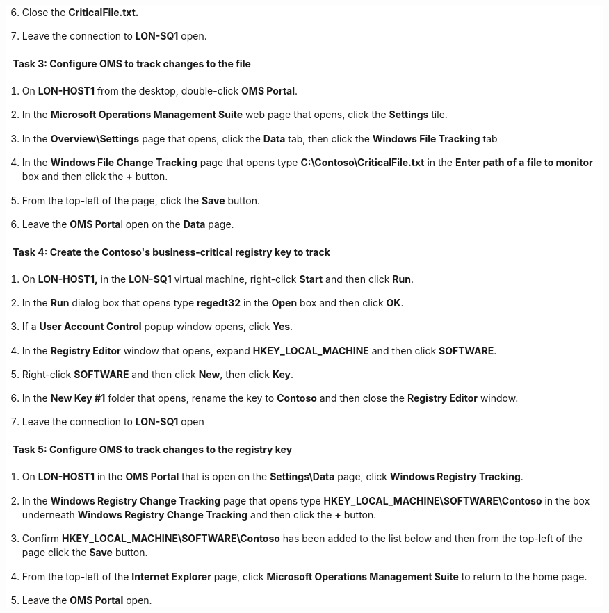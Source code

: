 6.  Close the **CriticalFile.txt.**

7.  Leave the connection to **LON-SQ1** open.

####   Task 3: Configure OMS to track changes to the file

1.  On **LON-HOST1** from the desktop, double-click **OMS Portal**.

2.  In the **Microsoft Operations Management Suite** web page that opens, click
    the **Settings** tile.

3.  In the **Overview\\Settings** page that opens, click the **Data** tab, then
    click the **Windows File Tracking** tab

4.  In the **Windows File Change Tracking** page that opens type
    **C:\\Contoso\\CriticalFile.txt** in the **Enter path of a file to monitor**
    box and then click the **+** button.

5.  From the top-left of the page, click the **Save** button.

6.  Leave the **OMS Porta**l open on the **Data** page.

####   Task 4: Create the Contoso's business-critical registry key to track

1.  On **LON-HOST1,** in the **LON-SQ1** virtual machine, right-click **Start**
    and then click **Run**.

2.  In the **Run** dialog box that opens type **regedt32** in the **Open** box
    and then click **OK**.

3.  If a **User Account Control** popup window opens, click **Yes**.

4.  In the **Registry Editor** window that opens, expand **HKEY_LOCAL_MACHINE**
    and then click **SOFTWARE**.

5.  Right-click **SOFTWARE** and then click **New**, then click **Key**.

6.  In the **New Key \#1** folder that opens, rename the key to **Contoso** and
    then close the **Registry Editor** window.

7.  Leave the connection to **LON-SQ1** open

####   Task 5: Configure OMS to track changes to the registry key

1.  On **LON-HOST1** in the **OMS Portal** that is open on the
    **Settings\\Data** page, click **Windows Registry Tracking**.

2.  In the **Windows Registry Change Tracking** page that opens type
    **HKEY_LOCAL_MACHINE\\SOFTWARE\\Contoso** in the box underneath **Windows
    Registry Change Tracking** and then click the **+** button.

3.  Confirm **HKEY_LOCAL_MACHINE\\SOFTWARE\\Contoso** has been added to the list
    below and then from the top-left of the page click the **Save** button.

4.  From the top-left of the **Internet Explorer** page, click **Microsoft
    Operations Management Suite** to return to the home page.

5.  Leave the **OMS Portal** open.
